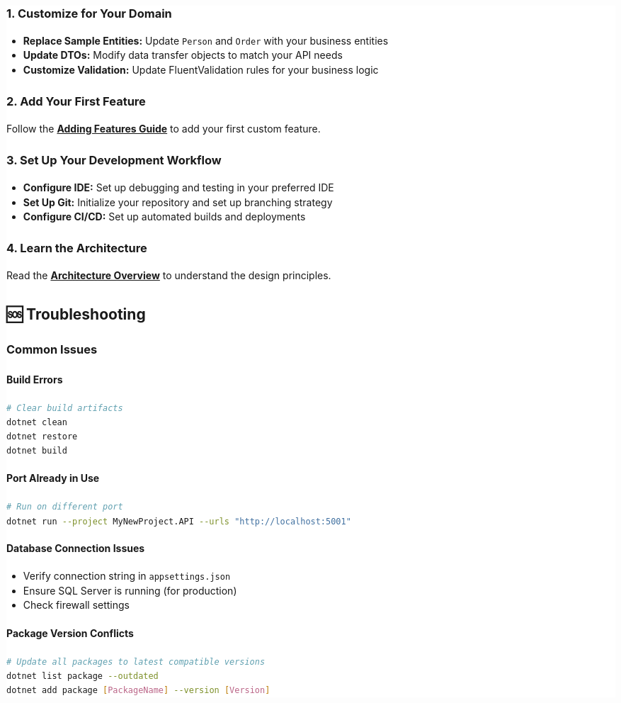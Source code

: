 ### 1. Customize for Your Domain

- **Replace Sample Entities:** Update `Person` and `Order` with your business entities
- **Update DTOs:** Modify data transfer objects to match your API needs
- **Customize Validation:** Update FluentValidation rules for your business logic

### 2. Add Your First Feature

Follow the **[Adding Features Guide](./adding-features.md)** to add your first custom feature.

### 3. Set Up Your Development Workflow

- **Configure IDE:** Set up debugging and testing in your preferred IDE
- **Set Up Git:** Initialize your repository and set up branching strategy
- **Configure CI/CD:** Set up automated builds and deployments

### 4. Learn the Architecture

Read the **[Architecture Overview](../architecture/clean-architecture.md)** to understand the design principles.

## 🆘 Troubleshooting

### Common Issues

#### Build Errors

```bash
# Clear build artifacts
dotnet clean
dotnet restore
dotnet build
```

#### Port Already in Use

```bash
# Run on different port
dotnet run --project MyNewProject.API --urls "http://localhost:5001"
```

#### Database Connection Issues

- Verify connection string in `appsettings.json`
- Ensure SQL Server is running (for production)
- Check firewall settings

#### Package Version Conflicts

```bash
# Update all packages to latest compatible versions
dotnet list package --outdated
dotnet add package [PackageName] --version [Version]
```
